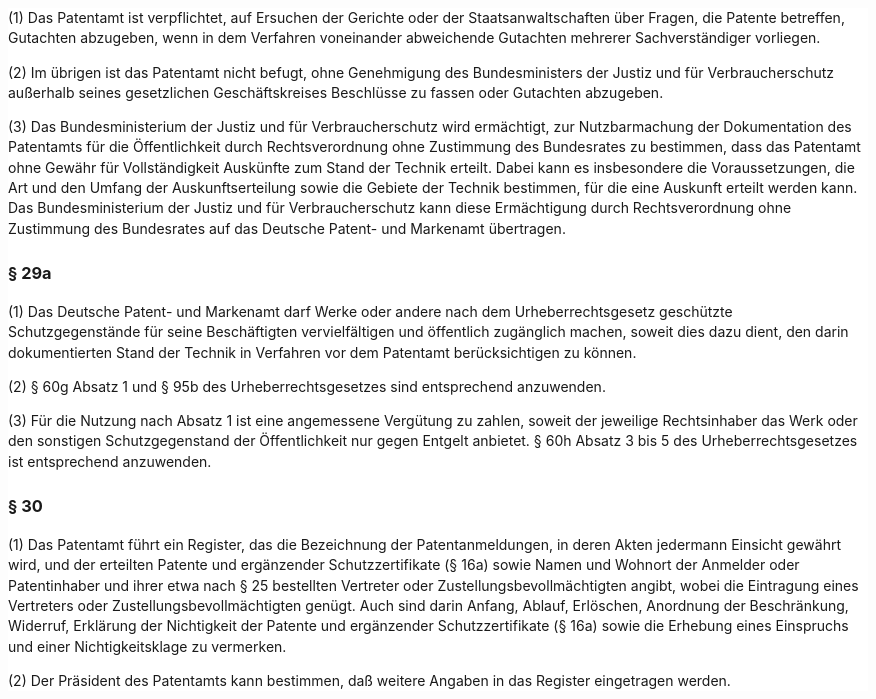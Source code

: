 (1) Das Patentamt ist verpflichtet, auf Ersuchen der Gerichte oder der
Staatsanwaltschaften über Fragen, die Patente betreffen, Gutachten
abzugeben, wenn in dem Verfahren voneinander abweichende Gutachten
mehrerer Sachverständiger vorliegen.

(2) Im übrigen ist das Patentamt nicht befugt, ohne Genehmigung des
Bundesministers der Justiz und für Verbraucherschutz außerhalb seines
gesetzlichen Geschäftskreises Beschlüsse zu fassen oder Gutachten
abzugeben.

(3) Das Bundesministerium der Justiz und für Verbraucherschutz wird
ermächtigt, zur Nutzbarmachung der Dokumentation des Patentamts für
die Öffentlichkeit durch Rechtsverordnung ohne Zustimmung des
Bundesrates zu bestimmen, dass das Patentamt ohne Gewähr für
Vollständigkeit Auskünfte zum Stand der Technik erteilt. Dabei kann es
insbesondere die Voraussetzungen, die Art und den Umfang der
Auskunftserteilung sowie die Gebiete der Technik bestimmen, für die
eine Auskunft erteilt werden kann. Das Bundesministerium der Justiz
und für Verbraucherschutz kann diese Ermächtigung durch
Rechtsverordnung ohne Zustimmung des Bundesrates auf das Deutsche
Patent- und Markenamt übertragen.


### § 29a

(1) Das Deutsche Patent- und Markenamt darf Werke oder andere nach dem
Urheberrechtsgesetz geschützte Schutzgegenstände für seine
Beschäftigten vervielfältigen und öffentlich zugänglich machen, soweit
dies dazu dient, den darin dokumentierten Stand der Technik in
Verfahren vor dem Patentamt berücksichtigen zu können.

(2) § 60g Absatz 1 und § 95b des Urheberrechtsgesetzes sind
entsprechend anzuwenden.

(3) Für die Nutzung nach Absatz 1 ist eine angemessene Vergütung zu
zahlen, soweit der jeweilige Rechtsinhaber das Werk oder den sonstigen
Schutzgegenstand der Öffentlichkeit nur gegen Entgelt anbietet. § 60h
Absatz 3 bis 5 des Urheberrechtsgesetzes ist entsprechend anzuwenden.


### § 30

(1) Das Patentamt führt ein Register, das die Bezeichnung der
Patentanmeldungen, in deren Akten jedermann Einsicht gewährt wird, und
der erteilten Patente und ergänzender Schutzzertifikate (§ 16a) sowie
Namen und Wohnort der Anmelder oder Patentinhaber und ihrer etwa nach
§ 25 bestellten Vertreter oder Zustellungsbevollmächtigten angibt,
wobei die Eintragung eines Vertreters oder Zustellungsbevollmächtigten
genügt. Auch sind darin Anfang, Ablauf, Erlöschen, Anordnung der
Beschränkung, Widerruf, Erklärung der Nichtigkeit der Patente und
ergänzender Schutzzertifikate (§ 16a) sowie die Erhebung eines
Einspruchs und einer Nichtigkeitsklage zu vermerken.

(2) Der Präsident des Patentamts kann bestimmen, daß weitere Angaben
in das Register eingetragen werden.
